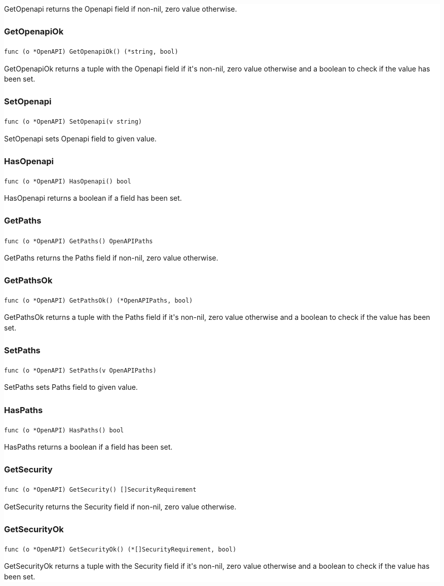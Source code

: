 GetOpenapi returns the Openapi field if non-nil, zero value otherwise.

### GetOpenapiOk

`func (o *OpenAPI) GetOpenapiOk() (*string, bool)`

GetOpenapiOk returns a tuple with the Openapi field if it's non-nil, zero value otherwise
and a boolean to check if the value has been set.

### SetOpenapi

`func (o *OpenAPI) SetOpenapi(v string)`

SetOpenapi sets Openapi field to given value.

### HasOpenapi

`func (o *OpenAPI) HasOpenapi() bool`

HasOpenapi returns a boolean if a field has been set.

### GetPaths

`func (o *OpenAPI) GetPaths() OpenAPIPaths`

GetPaths returns the Paths field if non-nil, zero value otherwise.

### GetPathsOk

`func (o *OpenAPI) GetPathsOk() (*OpenAPIPaths, bool)`

GetPathsOk returns a tuple with the Paths field if it's non-nil, zero value otherwise
and a boolean to check if the value has been set.

### SetPaths

`func (o *OpenAPI) SetPaths(v OpenAPIPaths)`

SetPaths sets Paths field to given value.

### HasPaths

`func (o *OpenAPI) HasPaths() bool`

HasPaths returns a boolean if a field has been set.

### GetSecurity

`func (o *OpenAPI) GetSecurity() []SecurityRequirement`

GetSecurity returns the Security field if non-nil, zero value otherwise.

### GetSecurityOk

`func (o *OpenAPI) GetSecurityOk() (*[]SecurityRequirement, bool)`

GetSecurityOk returns a tuple with the Security field if it's non-nil, zero value otherwise
and a boolean to check if the value has been set.
